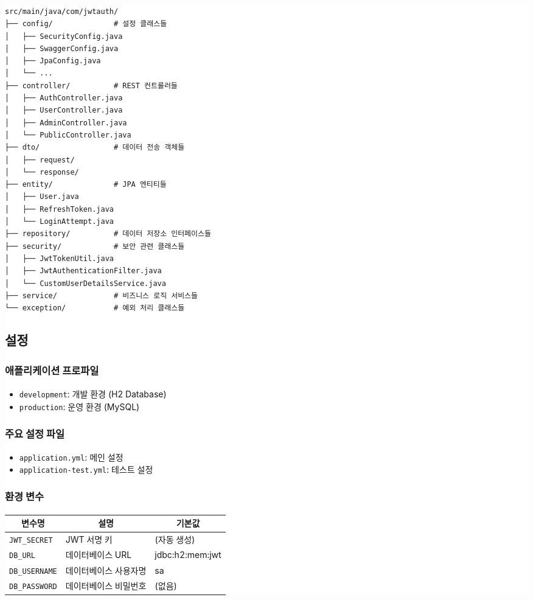 ```
src/main/java/com/jwtauth/
├── config/              # 설정 클래스들
│   ├── SecurityConfig.java
│   ├── SwaggerConfig.java
│   ├── JpaConfig.java
│   └── ...
├── controller/          # REST 컨트롤러들
│   ├── AuthController.java
│   ├── UserController.java
│   ├── AdminController.java
│   └── PublicController.java
├── dto/                 # 데이터 전송 객체들
│   ├── request/
│   └── response/
├── entity/              # JPA 엔티티들
│   ├── User.java
│   ├── RefreshToken.java
│   └── LoginAttempt.java
├── repository/          # 데이터 저장소 인터페이스들
├── security/            # 보안 관련 클래스들
│   ├── JwtTokenUtil.java
│   ├── JwtAuthenticationFilter.java
│   └── CustomUserDetailsService.java
├── service/             # 비즈니스 로직 서비스들
└── exception/           # 예외 처리 클래스들
```

## 설정

### 애플리케이션 프로파일

- `development`: 개발 환경 (H2 Database)
- `production`: 운영 환경 (MySQL)

### 주요 설정 파일

- `application.yml`: 메인 설정
- `application-test.yml`: 테스트 설정

### 환경 변수

| 변수명 | 설명 | 기본값 |
|--------|------|--------|
| `JWT_SECRET` | JWT 서명 키 | (자동 생성) |
| `DB_URL` | 데이터베이스 URL | jdbc:h2:mem:jwt |
| `DB_USERNAME` | 데이터베이스 사용자명 | sa |
| `DB_PASSWORD` | 데이터베이스 비밀번호 | (없음) |
